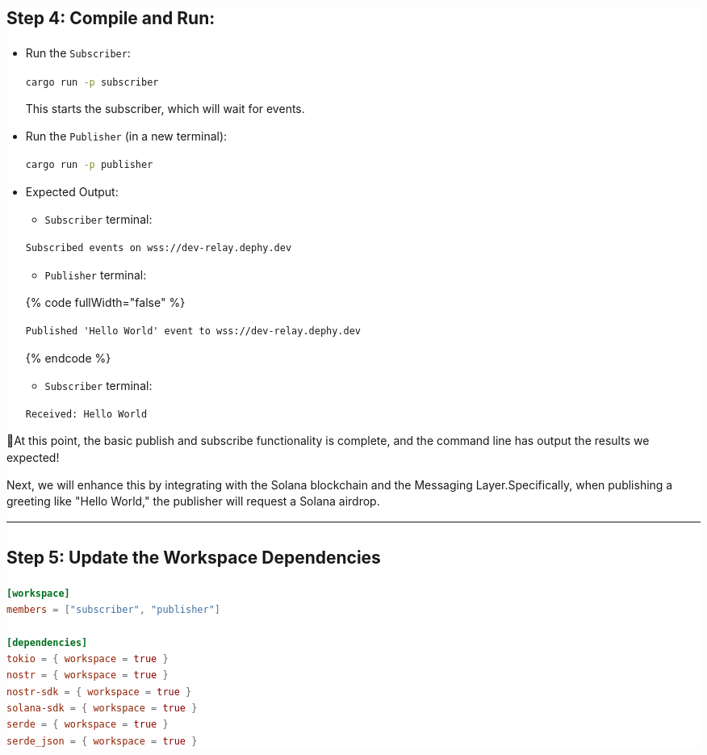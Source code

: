 ## **Step 4: Compile and Run**:

*   Run the `Subscriber`:

    ```bash
    cargo run -p subscriber
    ```

    This starts the subscriber, which will wait for events.
*   Run the `Publisher` (in a new terminal):

    ```bash
    cargo run -p publisher
    ```
*   Expected Output:

    * `Subscriber` terminal:&#x20;

    ```
    Subscribed events on wss://dev-relay.dephy.dev
    ```

    * `Publisher` terminal:

    {% code fullWidth="false" %}
    ```
    Published 'Hello World' event to wss://dev-relay.dephy.dev
    ```
    {% endcode %}

    * `Subscriber` terminal:

    ```
    Received: Hello World
    ```

🎉At this point, the basic publish and subscribe functionality is complete, and the command line has output the results we expected!&#x20;

Next, we will enhance this by integrating with the Solana blockchain and the Messaging Layer.Specifically, when publishing a greeting like "Hello World," the publisher will request a Solana airdrop.

***

## Step 5: Update the Workspace Dependencies

```toml
[workspace]
members = ["subscriber", "publisher"]

[dependencies]
tokio = { workspace = true }
nostr = { workspace = true }
nostr-sdk = { workspace = true }
solana-sdk = { workspace = true }
serde = { workspace = true }
serde_json = { workspace = true }
```
